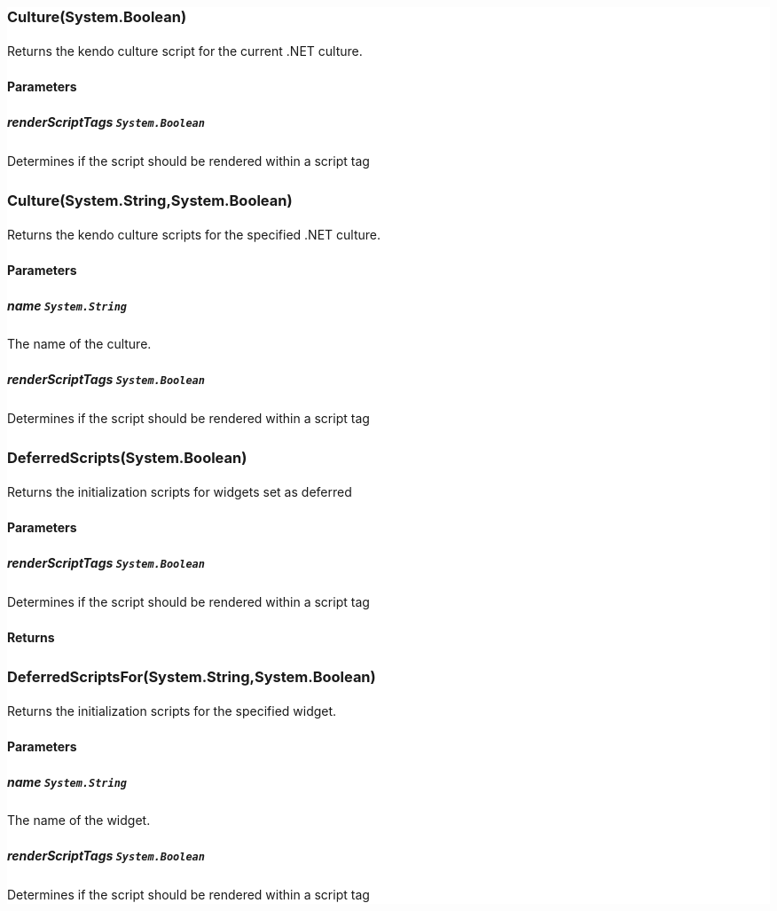 
### Culture(System.Boolean)
Returns the kendo culture script for the current .NET culture.


#### Parameters

##### renderScriptTags `System.Boolean`
Determines if the script should be rendered within a script tag





### Culture(System.String,System.Boolean)
Returns the kendo culture scripts for the specified .NET culture.


#### Parameters

##### name `System.String`
The name of the culture.

##### renderScriptTags `System.Boolean`
Determines if the script should be rendered within a script tag





### DeferredScripts(System.Boolean)
Returns the initialization scripts for widgets set as deferred


#### Parameters

##### renderScriptTags `System.Boolean`
Determines if the script should be rendered within a script tag



#### Returns




### DeferredScriptsFor(System.String,System.Boolean)
Returns the initialization scripts for the specified widget.


#### Parameters

##### name `System.String`
The name of the widget.

##### renderScriptTags `System.Boolean`
Determines if the script should be rendered within a script tag


